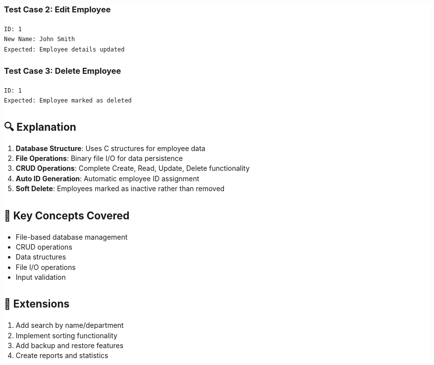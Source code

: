 ### Test Case 2: Edit Employee
```
ID: 1
New Name: John Smith
Expected: Employee details updated
```

### Test Case 3: Delete Employee
```
ID: 1
Expected: Employee marked as deleted
```

## 🔍 Explanation

1. **Database Structure**: Uses C structures for employee data
2. **File Operations**: Binary file I/O for data persistence
3. **CRUD Operations**: Complete Create, Read, Update, Delete functionality
4. **Auto ID Generation**: Automatic employee ID assignment
5. **Soft Delete**: Employees marked as inactive rather than removed

## 🎯 Key Concepts Covered

- File-based database management
- CRUD operations
- Data structures
- File I/O operations
- Input validation

## 🚀 Extensions

1. Add search by name/department
2. Implement sorting functionality
3. Add backup and restore features
4. Create reports and statistics
